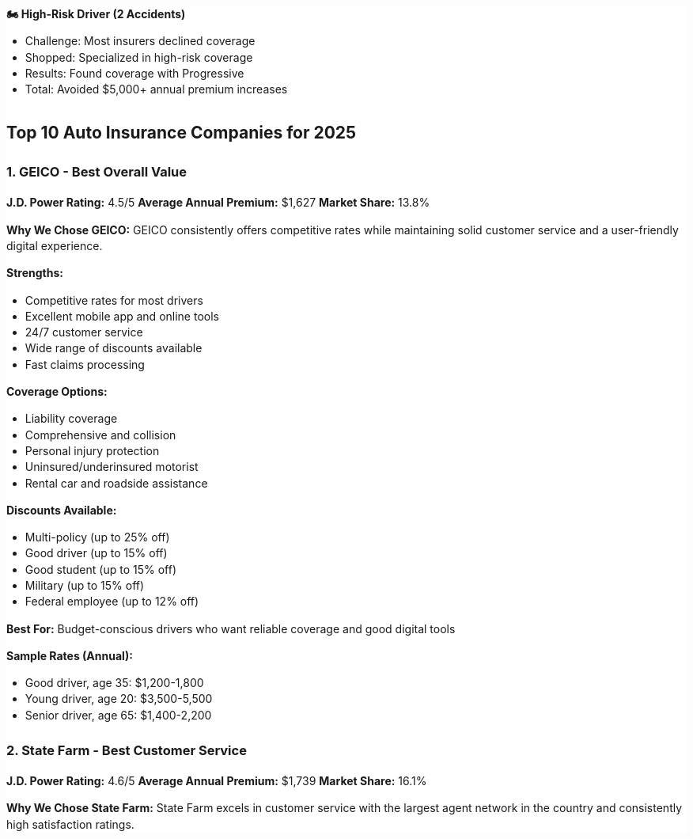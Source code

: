 **🏍️ High-Risk Driver (2 Accidents)**  
- Challenge: Most insurers declined coverage  
- Shopped: Specialized in high-risk coverage  
- Results: Found coverage with Progressive  
- Total: Avoided $5,000+ annual premium increases

## Top 10 Auto Insurance Companies for 2025

### 1. GEICO - Best Overall Value

**J.D. Power Rating:** 4.5/5
**Average Annual Premium:** $1,627
**Market Share:** 13.8%

**Why We Chose GEICO:**
GEICO consistently offers competitive rates while maintaining solid customer service and a user-friendly digital experience.

**Strengths:**
- Competitive rates for most drivers
- Excellent mobile app and online tools
- 24/7 customer service
- Wide range of discounts available
- Fast claims processing

**Coverage Options:**
- Liability coverage
- Comprehensive and collision
- Personal injury protection
- Uninsured/underinsured motorist
- Rental car and roadside assistance

**Discounts Available:**
- Multi-policy (up to 25% off)
- Good driver (up to 15% off)
- Good student (up to 15% off)
- Military (up to 15% off)
- Federal employee (up to 12% off)

**Best For:** Budget-conscious drivers who want reliable coverage and good digital tools

**Sample Rates (Annual):**
- Good driver, age 35: $1,200-1,800
- Young driver, age 20: $3,500-5,500
- Senior driver, age 65: $1,400-2,200

### 2. State Farm - Best Customer Service

**J.D. Power Rating:** 4.6/5
**Average Annual Premium:** $1,739
**Market Share:** 16.1%

**Why We Chose State Farm:**
State Farm excels in customer service with the largest agent network in the country and consistently high satisfaction ratings.
